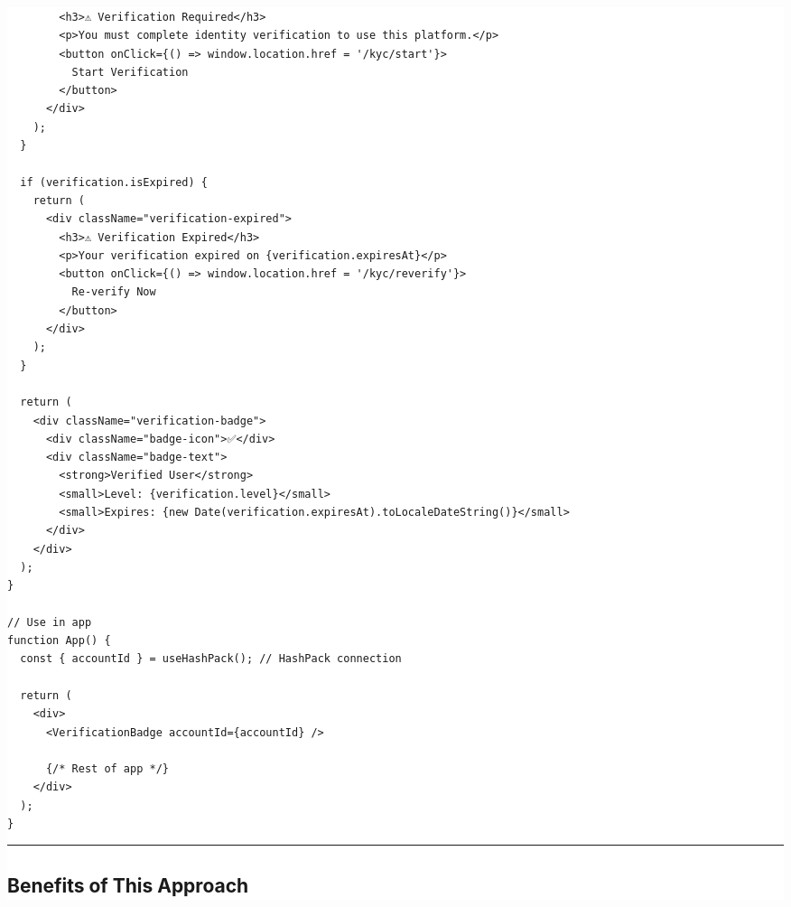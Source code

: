 ```tsx
        <h3>⚠️ Verification Required</h3>
        <p>You must complete identity verification to use this platform.</p>
        <button onClick={() => window.location.href = '/kyc/start'}>
          Start Verification
        </button>
      </div>
    );
  }

  if (verification.isExpired) {
    return (
      <div className="verification-expired">
        <h3>⚠️ Verification Expired</h3>
        <p>Your verification expired on {verification.expiresAt}</p>
        <button onClick={() => window.location.href = '/kyc/reverify'}>
          Re-verify Now
        </button>
      </div>
    );
  }

  return (
    <div className="verification-badge">
      <div className="badge-icon">✅</div>
      <div className="badge-text">
        <strong>Verified User</strong>
        <small>Level: {verification.level}</small>
        <small>Expires: {new Date(verification.expiresAt).toLocaleDateString()}</small>
      </div>
    </div>
  );
}

// Use in app
function App() {
  const { accountId } = useHashPack(); // HashPack connection

  return (
    <div>
      <VerificationBadge accountId={accountId} />

      {/* Rest of app */}
    </div>
  );
}
```

---

## Benefits of This Approach
